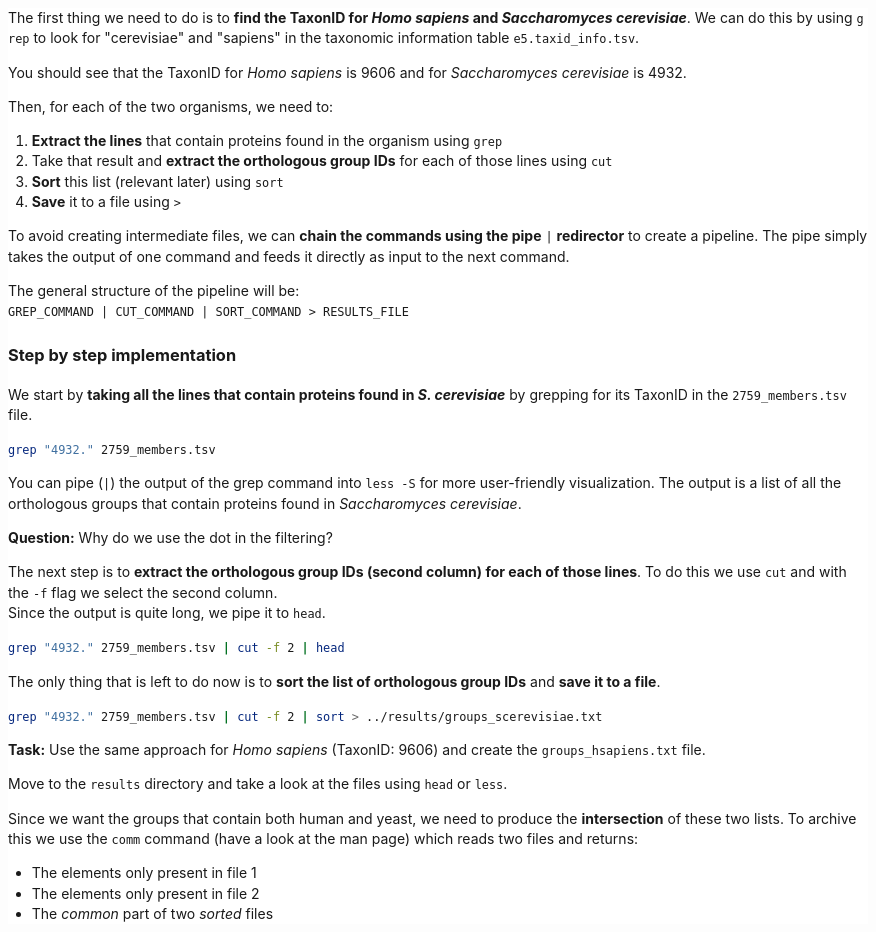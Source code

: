 The first thing we need to do is to **find the TaxonID for *Homo sapiens* and *Saccharomyces cerevisiae***. We can do this by using `grep` to look for "cerevisiae" and "sapiens" in the taxonomic information table `e5.taxid_info.tsv`.

You should see that the TaxonID for *Homo sapiens* is 9606 and for *Saccharomyces cerevisiae* is 4932.

Then, for each of the two organisms, we need to:
1. **Extract the lines** that contain proteins found in the organism using `grep`
2. Take that result and **extract the orthologous group IDs** for each of those lines using `cut`
3. **Sort** this list (relevant later) using `sort`
4. **Save** it to a file using `>`

To avoid creating intermediate files, we can **chain the commands using
the pipe** `|` **redirector** to create a pipeline. The pipe simply takes the output of one command and feeds it directly as input to the next command. 

The general structure of the pipeline will be:  
`GREP_COMMAND | CUT_COMMAND | SORT_COMMAND > RESULTS_FILE`

### Step by step implementation 
We start by **taking all the lines that contain proteins found in *S. cerevisiae*** by grepping for its TaxonID in the `2759_members.tsv` file.  
```bash
grep "4932." 2759_members.tsv 
```
You can pipe (`|`) the output of the grep command into `less -S` for more user-friendly visualization. The output is a list of all the orthologous groups that contain proteins found in *Saccharomyces cerevisiae*.

**Question:** Why do we use the dot in the filtering?  

The next step is to **extract the orthologous group IDs (second column) for each of those lines**. To do this we use `cut` and with the `-f` flag we select the second column.  
Since the output is quite long, we pipe it to `head`.
```bash
grep "4932." 2759_members.tsv | cut -f 2 | head
```

The only thing that is left to do now is to **sort the list of orthologous group IDs** and **save it to a file**.
```bash
grep "4932." 2759_members.tsv | cut -f 2 | sort > ../results/groups_scerevisiae.txt
```

**Task:** Use the same approach for *Homo sapiens* (TaxonID: 9606) and create the `groups_hsapiens.txt` file.  

Move to the `results` directory and take a look at the files using `head` or `less`.

Since we want the groups that contain both human and yeast, we need to produce the **intersection** of these two lists. To archive this we use the `comm` command (have a look at the man page) which reads two files and returns: 
- The elements only present in file 1
- The elements only present in file 2
- The *common* part of two *sorted* files
